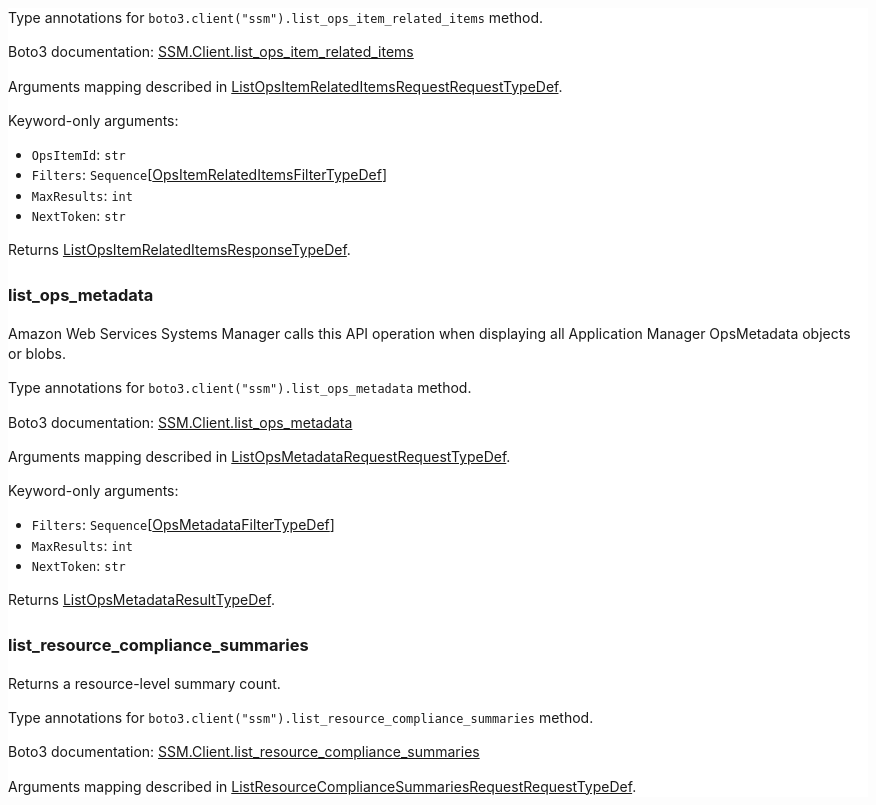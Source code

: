 Type annotations for `boto3.client("ssm").list_ops_item_related_items` method.

Boto3 documentation:
[SSM.Client.list_ops_item_related_items](https://boto3.amazonaws.com/v1/documentation/api/latest/reference/services/ssm.html#SSM.Client.list_ops_item_related_items)

Arguments mapping described in
[ListOpsItemRelatedItemsRequestRequestTypeDef](./type_defs.md#listopsitemrelateditemsrequestrequesttypedef).

Keyword-only arguments:

- `OpsItemId`: `str`
- `Filters`:
  `Sequence`\[[OpsItemRelatedItemsFilterTypeDef](./type_defs.md#opsitemrelateditemsfiltertypedef)\]
- `MaxResults`: `int`
- `NextToken`: `str`

Returns
[ListOpsItemRelatedItemsResponseTypeDef](./type_defs.md#listopsitemrelateditemsresponsetypedef).

### list_ops_metadata

Amazon Web Services Systems Manager calls this API operation when displaying
all Application Manager OpsMetadata objects or blobs.

Type annotations for `boto3.client("ssm").list_ops_metadata` method.

Boto3 documentation:
[SSM.Client.list_ops_metadata](https://boto3.amazonaws.com/v1/documentation/api/latest/reference/services/ssm.html#SSM.Client.list_ops_metadata)

Arguments mapping described in
[ListOpsMetadataRequestRequestTypeDef](./type_defs.md#listopsmetadatarequestrequesttypedef).

Keyword-only arguments:

- `Filters`:
  `Sequence`\[[OpsMetadataFilterTypeDef](./type_defs.md#opsmetadatafiltertypedef)\]
- `MaxResults`: `int`
- `NextToken`: `str`

Returns
[ListOpsMetadataResultTypeDef](./type_defs.md#listopsmetadataresulttypedef).

### list_resource_compliance_summaries

Returns a resource-level summary count.

Type annotations for `boto3.client("ssm").list_resource_compliance_summaries`
method.

Boto3 documentation:
[SSM.Client.list_resource_compliance_summaries](https://boto3.amazonaws.com/v1/documentation/api/latest/reference/services/ssm.html#SSM.Client.list_resource_compliance_summaries)

Arguments mapping described in
[ListResourceComplianceSummariesRequestRequestTypeDef](./type_defs.md#listresourcecompliancesummariesrequestrequesttypedef).
